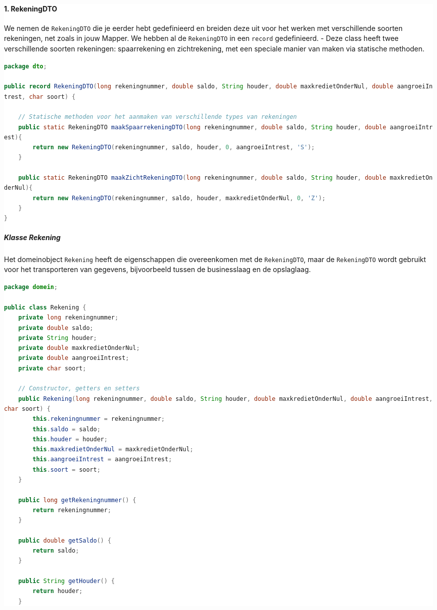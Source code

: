 #### 1. RekeningDTO

We nemen de `RekeningDTO` die je eerder hebt gedefinieerd en breiden deze uit voor het werken met verschillende soorten rekeningen, net zoals in jouw Mapper.
We hebben al de `RekeningDTO` in een `record` gedefinieerd. 
	- Deze class heeft twee verschillende soorten rekeningen: spaarrekening en zichtrekening, met een speciale manier van maken via statische methoden.

```java
package dto;

public record RekeningDTO(long rekeningnummer, double saldo, String houder, double maxkredietOnderNul, double aangroeiIntrest, char soort) { 

    // Statische methoden voor het aanmaken van verschillende types van rekeningen
    public static RekeningDTO maakSpaarrekeningDTO(long rekeningnummer, double saldo, String houder, double aangroeiIntrest){
        return new RekeningDTO(rekeningnummer, saldo, houder, 0, aangroeiIntrest, 'S');
    }

    public static RekeningDTO maakZichtRekeningDTO(long rekeningnummer, double saldo, String houder, double maxkredietOnderNul){
        return new RekeningDTO(rekeningnummer, saldo, houder, maxkredietOnderNul, 0, 'Z');
    }
}
```

##### Klasse Rekening

Het domeinobject `Rekening` heeft de eigenschappen die overeenkomen met de `RekeningDTO`, maar de `RekeningDTO` wordt gebruikt voor het transporteren van gegevens, bijvoorbeeld tussen de businesslaag en de opslaglaag.

```java
package domein;

public class Rekening {
    private long rekeningnummer;
    private double saldo;
    private String houder;
    private double maxkredietOnderNul;
    private double aangroeiIntrest;
    private char soort;

    // Constructor, getters en setters
    public Rekening(long rekeningnummer, double saldo, String houder, double maxkredietOnderNul, double aangroeiIntrest, char soort) {
        this.rekeningnummer = rekeningnummer;
        this.saldo = saldo;
        this.houder = houder;
        this.maxkredietOnderNul = maxkredietOnderNul;
        this.aangroeiIntrest = aangroeiIntrest;
        this.soort = soort;
    }

    public long getRekeningnummer() {
        return rekeningnummer;
    }

    public double getSaldo() {
        return saldo;
    }

    public String getHouder() {
        return houder;
    }
```